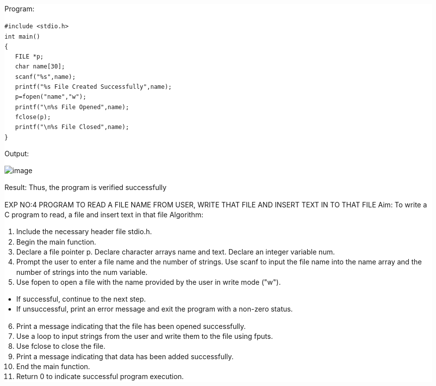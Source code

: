 Program:
```
#include <stdio.h>
int main()
{
   FILE *p;
   char name[30];
   scanf("%s",name);
   printf("%s File Created Successfully",name);
   p=fopen("name","w");
   printf("\n%s File Opened",name);
   fclose(p);
   printf("\n%s File Closed",name);
}
```





Output:


![image](https://github.com/user-attachments/assets/6e96db95-3c76-4990-90a1-eb450b7d17b3)













Result:
Thus, the program is verified successfully
 


EXP NO:4   PROGRAM TO READ A FILE NAME FROM USER, WRITE THAT FILE AND INSERT TEXT IN TO THAT FILE
Aim:
To write a C program to read, a file and insert text in that file
Algorithm:
1.	Include the necessary header file stdio.h.
2.	Begin the main function.
3.	Declare a file pointer p.
Declare character arrays name and text. Declare an integer variable num.
4.	Prompt the user to enter a file name and the number of strings.
Use scanf to input the file name into the name array and the number of strings into the num variable.
5.	Use fopen to open a file with the name provided by the user in write mode ("w").
-	If successful, continue to the next step.
-	If unsuccessful, print an error message and exit the program with a non-zero status.
6.	Print a message indicating that the file has been opened successfully.
1.	Use a loop to input strings from the user and write them to the file using fputs.
2.	Use fclose to close the file.
3.	Print a message indicating that data has been added successfully.
4.	End the main function.
5.	Return 0 to indicate successful program execution.
 